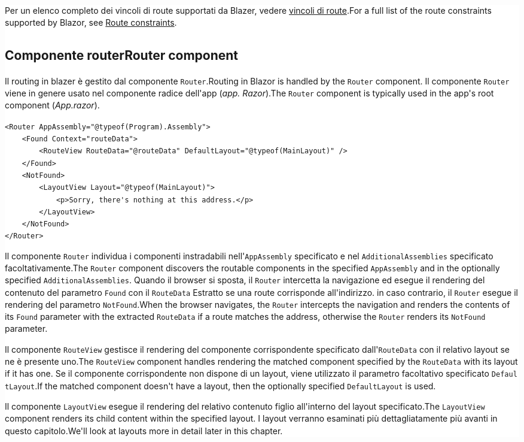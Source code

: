 <span data-ttu-id="8c9bd-130">Per un elenco completo dei vincoli di route supportati da Blazer, vedere [vincoli di route](/aspnet/core/blazor/routing#route-constraints).</span><span class="sxs-lookup"><span data-stu-id="8c9bd-130">For a full list of the route constraints supported by Blazor, see [Route constraints](/aspnet/core/blazor/routing#route-constraints).</span></span>

## <a name="router-component"></a><span data-ttu-id="8c9bd-131">Componente router</span><span class="sxs-lookup"><span data-stu-id="8c9bd-131">Router component</span></span>

<span data-ttu-id="8c9bd-132">Il routing in blazer è gestito dal componente `Router`.</span><span class="sxs-lookup"><span data-stu-id="8c9bd-132">Routing in Blazor is handled by the `Router` component.</span></span> <span data-ttu-id="8c9bd-133">Il componente `Router` viene in genere usato nel componente radice dell'app (*app. Razor*).</span><span class="sxs-lookup"><span data-stu-id="8c9bd-133">The `Router` component is typically used in the app's root component (*App.razor*).</span></span>

```razor
<Router AppAssembly="@typeof(Program).Assembly">
    <Found Context="routeData">
        <RouteView RouteData="@routeData" DefaultLayout="@typeof(MainLayout)" />
    </Found>
    <NotFound>
        <LayoutView Layout="@typeof(MainLayout)">
            <p>Sorry, there's nothing at this address.</p>
        </LayoutView>
    </NotFound>
</Router>
```

<span data-ttu-id="8c9bd-134">Il componente `Router` individua i componenti instradabili nell'`AppAssembly` specificato e nel `AdditionalAssemblies` specificato facoltativamente.</span><span class="sxs-lookup"><span data-stu-id="8c9bd-134">The `Router` component discovers the routable components in the specified `AppAssembly` and in the optionally specified `AdditionalAssemblies`.</span></span> <span data-ttu-id="8c9bd-135">Quando il browser si sposta, il `Router` intercetta la navigazione ed esegue il rendering del contenuto del parametro `Found` con il `RouteData` Estratto se una route corrisponde all'indirizzo. in caso contrario, il `Router` esegue il rendering del parametro `NotFound`.</span><span class="sxs-lookup"><span data-stu-id="8c9bd-135">When the browser navigates, the `Router` intercepts the navigation and renders the contents of its `Found` parameter with the extracted `RouteData` if a route matches the address, otherwise the `Router` renders its `NotFound` parameter.</span></span>

<span data-ttu-id="8c9bd-136">Il componente `RouteView` gestisce il rendering del componente corrispondente specificato dall'`RouteData` con il relativo layout se ne è presente uno.</span><span class="sxs-lookup"><span data-stu-id="8c9bd-136">The `RouteView` component handles rendering the matched component specified by the `RouteData` with its layout if it has one.</span></span> <span data-ttu-id="8c9bd-137">Se il componente corrispondente non dispone di un layout, viene utilizzato il parametro facoltativo specificato `DefaultLayout`.</span><span class="sxs-lookup"><span data-stu-id="8c9bd-137">If the matched component doesn't have a layout, then the optionally specified `DefaultLayout` is used.</span></span>

<span data-ttu-id="8c9bd-138">Il componente `LayoutView` esegue il rendering del relativo contenuto figlio all'interno del layout specificato.</span><span class="sxs-lookup"><span data-stu-id="8c9bd-138">The `LayoutView` component renders its child content within the specified layout.</span></span> <span data-ttu-id="8c9bd-139">I layout verranno esaminati più dettagliatamente più avanti in questo capitolo.</span><span class="sxs-lookup"><span data-stu-id="8c9bd-139">We'll look at layouts more in detail later in this chapter.</span></span>
